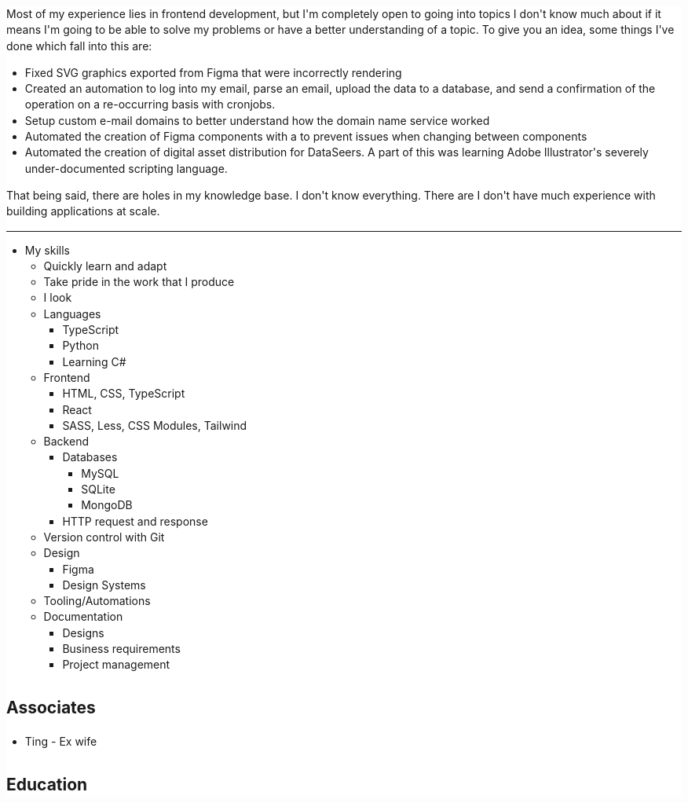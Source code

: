 Most of my experience lies in frontend development, but I'm completely open to going into topics I don't know much about if it means I'm going to be able to solve my problems or have a better understanding of a topic. To give you an idea, some things I've done which fall into this are:

- Fixed SVG graphics exported from Figma that were incorrectly rendering
- Created an automation to log into my email, parse an email, upload the data to a database, and send a confirmation of the operation on a re-occurring basis with cronjobs.
- Setup custom e-mail domains to better understand how the domain name service worked
- Automated the creation of Figma components with a to prevent issues when changing between components
- Automated the creation of digital asset distribution for DataSeers. A part of this was learning Adobe Illustrator's severely under-documented scripting language.

That being said, there are holes in my knowledge base. I don't know everything. There are I don't have much experience with building applications at scale.

---

- My skills
    - Quickly learn and adapt
    - Take pride in the work that I produce
    - I look
    - Languages
        - TypeScript
        - Python
        - Learning C#
    - Frontend
        - HTML, CSS, TypeScript
        - React
        - SASS, Less, CSS Modules, Tailwind
    - Backend
        - Databases
            - MySQL
            - SQLite
            - MongoDB
        - HTTP request and response
    - Version control with Git
    - Design
        - Figma
        - Design Systems
    - Tooling/Automations
    - Documentation
        - Designs
        - Business requirements
        - Project management


## Associates

- Ting - Ex wife

## Education
